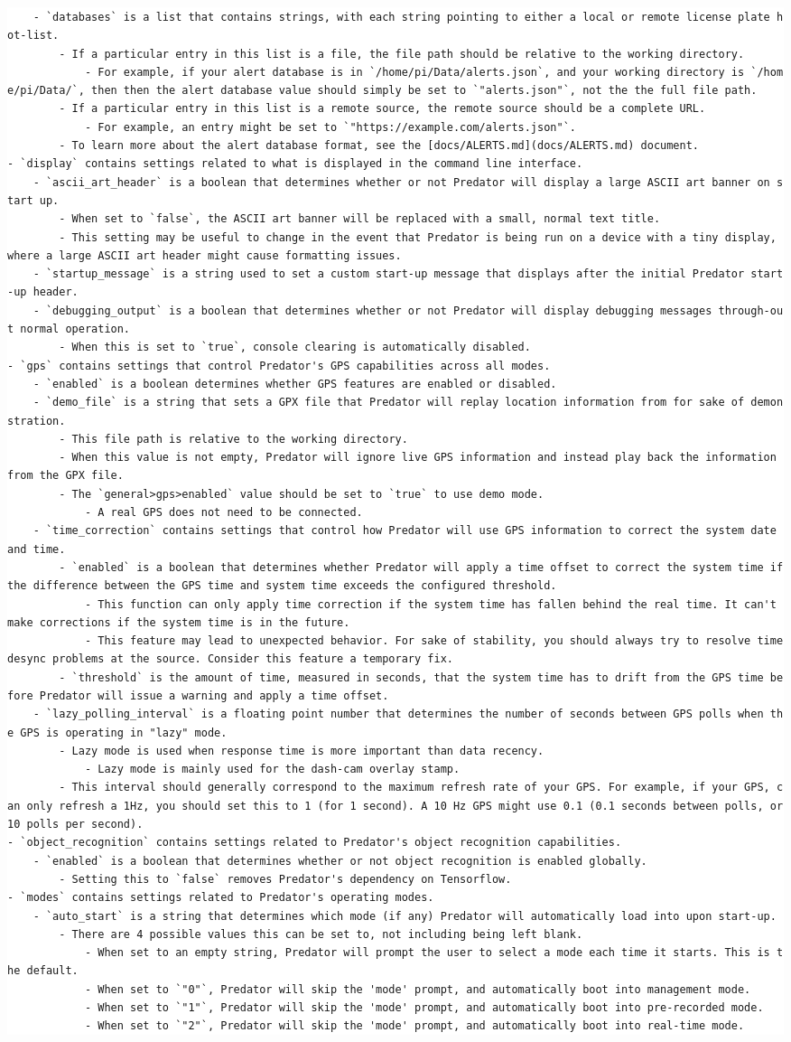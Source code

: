         - `databases` is a list that contains strings, with each string pointing to either a local or remote license plate hot-list.
            - If a particular entry in this list is a file, the file path should be relative to the working directory.
                - For example, if your alert database is in `/home/pi/Data/alerts.json`, and your working directory is `/home/pi/Data/`, then then the alert database value should simply be set to `"alerts.json"`, not the the full file path.
            - If a particular entry in this list is a remote source, the remote source should be a complete URL.
                - For example, an entry might be set to `"https://example.com/alerts.json"`.
            - To learn more about the alert database format, see the [docs/ALERTS.md](docs/ALERTS.md) document.
    - `display` contains settings related to what is displayed in the command line interface.
        - `ascii_art_header` is a boolean that determines whether or not Predator will display a large ASCII art banner on start up.
            - When set to `false`, the ASCII art banner will be replaced with a small, normal text title.
            - This setting may be useful to change in the event that Predator is being run on a device with a tiny display, where a large ASCII art header might cause formatting issues.
        - `startup_message` is a string used to set a custom start-up message that displays after the initial Predator start-up header.
        - `debugging_output` is a boolean that determines whether or not Predator will display debugging messages through-out normal operation.
            - When this is set to `true`, console clearing is automatically disabled.
    - `gps` contains settings that control Predator's GPS capabilities across all modes.
        - `enabled` is a boolean determines whether GPS features are enabled or disabled.
        - `demo_file` is a string that sets a GPX file that Predator will replay location information from for sake of demonstration.
            - This file path is relative to the working directory.
            - When this value is not empty, Predator will ignore live GPS information and instead play back the information from the GPX file.
            - The `general>gps>enabled` value should be set to `true` to use demo mode.
                - A real GPS does not need to be connected.
        - `time_correction` contains settings that control how Predator will use GPS information to correct the system date and time.
            - `enabled` is a boolean that determines whether Predator will apply a time offset to correct the system time if the difference between the GPS time and system time exceeds the configured threshold.
                - This function can only apply time correction if the system time has fallen behind the real time. It can't make corrections if the system time is in the future.
                - This feature may lead to unexpected behavior. For sake of stability, you should always try to resolve time desync problems at the source. Consider this feature a temporary fix.
            - `threshold` is the amount of time, measured in seconds, that the system time has to drift from the GPS time before Predator will issue a warning and apply a time offset.
        - `lazy_polling_interval` is a floating point number that determines the number of seconds between GPS polls when the GPS is operating in "lazy" mode.
            - Lazy mode is used when response time is more important than data recency.
                - Lazy mode is mainly used for the dash-cam overlay stamp.
            - This interval should generally correspond to the maximum refresh rate of your GPS. For example, if your GPS, can only refresh a 1Hz, you should set this to 1 (for 1 second). A 10 Hz GPS might use 0.1 (0.1 seconds between polls, or 10 polls per second).
    - `object_recognition` contains settings related to Predator's object recognition capabilities.
        - `enabled` is a boolean that determines whether or not object recognition is enabled globally.
            - Setting this to `false` removes Predator's dependency on Tensorflow.
    - `modes` contains settings related to Predator's operating modes.
        - `auto_start` is a string that determines which mode (if any) Predator will automatically load into upon start-up.
            - There are 4 possible values this can be set to, not including being left blank.
                - When set to an empty string, Predator will prompt the user to select a mode each time it starts. This is the default.
                - When set to `"0"`, Predator will skip the 'mode' prompt, and automatically boot into management mode.
                - When set to `"1"`, Predator will skip the 'mode' prompt, and automatically boot into pre-recorded mode.
                - When set to `"2"`, Predator will skip the 'mode' prompt, and automatically boot into real-time mode.